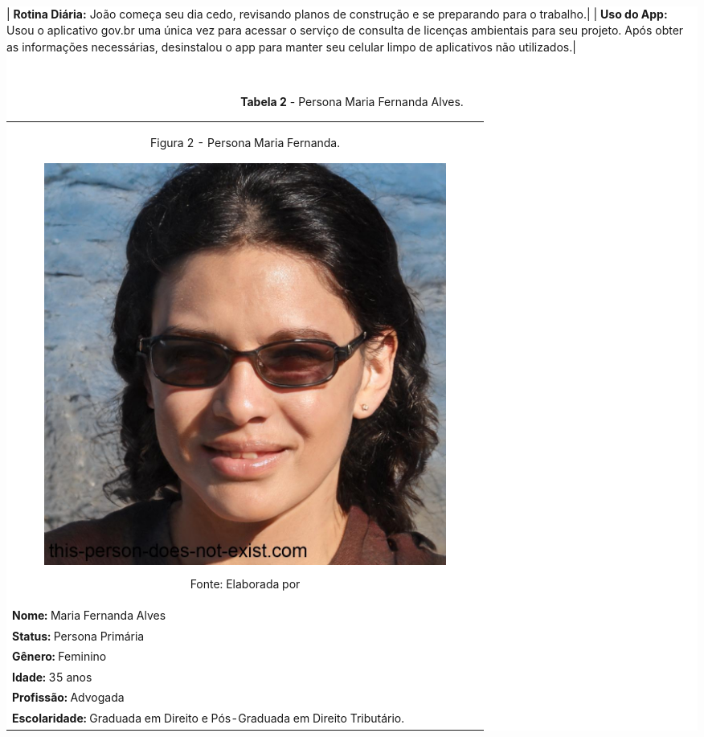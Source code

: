 | **Rotina Diária:** João começa seu dia cedo, revisando planos de construção e se preparando para o trabalho.|
| **Uso do App:** Usou o aplicativo gov.br uma única vez para acessar o serviço de consulta de licenças ambientais para seu projeto. Após obter as informações necessárias, desinstalou o app para manter seu celular limpo de aplicativos não utilizados.|

<br>

<p style="text-align: center"><b>Tabela 2</b> - Persona Maria Fernanda Alves.</p>

| |
| -- |
| <figure markdown><p style="text-align: center">Figura 2 - Persona Maria Fernanda.<div style="display: flex; justify-content: center;"><img src="../assets/Persona2.jpeg" alt="Persona Maria Fernanda" style="height: 500px; width: 500px;"></div><figcaption><p style="text-align: center">Fonte: Elaborada por [](https://github.com/)
|**Nome:** Maria Fernanda Alves|
|**Status:** Persona Primária|
|**Gênero:** Feminino|
|**Idade:** 35 anos|
|**Profissão:** Advogada|
|**Escolaridade:** Graduada em Direito e Pós-Graduada em Direito Tributário.|